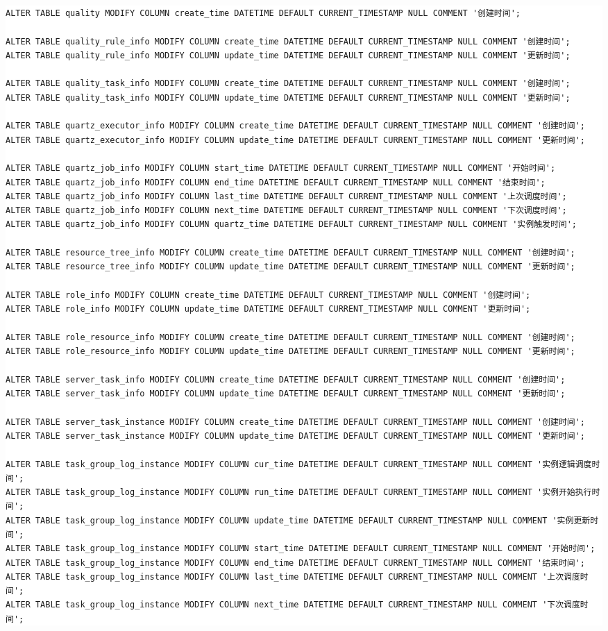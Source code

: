     ALTER TABLE quality MODIFY COLUMN create_time DATETIME DEFAULT CURRENT_TIMESTAMP NULL COMMENT '创建时间';
    
    ALTER TABLE quality_rule_info MODIFY COLUMN create_time DATETIME DEFAULT CURRENT_TIMESTAMP NULL COMMENT '创建时间';
    ALTER TABLE quality_rule_info MODIFY COLUMN update_time DATETIME DEFAULT CURRENT_TIMESTAMP NULL COMMENT '更新时间';
    
    ALTER TABLE quality_task_info MODIFY COLUMN create_time DATETIME DEFAULT CURRENT_TIMESTAMP NULL COMMENT '创建时间';
    ALTER TABLE quality_task_info MODIFY COLUMN update_time DATETIME DEFAULT CURRENT_TIMESTAMP NULL COMMENT '更新时间';
    
    ALTER TABLE quartz_executor_info MODIFY COLUMN create_time DATETIME DEFAULT CURRENT_TIMESTAMP NULL COMMENT '创建时间';
    ALTER TABLE quartz_executor_info MODIFY COLUMN update_time DATETIME DEFAULT CURRENT_TIMESTAMP NULL COMMENT '更新时间';
    
    ALTER TABLE quartz_job_info MODIFY COLUMN start_time DATETIME DEFAULT CURRENT_TIMESTAMP NULL COMMENT '开始时间';
    ALTER TABLE quartz_job_info MODIFY COLUMN end_time DATETIME DEFAULT CURRENT_TIMESTAMP NULL COMMENT '结束时间';
    ALTER TABLE quartz_job_info MODIFY COLUMN last_time DATETIME DEFAULT CURRENT_TIMESTAMP NULL COMMENT '上次调度时间';
    ALTER TABLE quartz_job_info MODIFY COLUMN next_time DATETIME DEFAULT CURRENT_TIMESTAMP NULL COMMENT '下次调度时间';
    ALTER TABLE quartz_job_info MODIFY COLUMN quartz_time DATETIME DEFAULT CURRENT_TIMESTAMP NULL COMMENT '实例触发时间';
    
    ALTER TABLE resource_tree_info MODIFY COLUMN create_time DATETIME DEFAULT CURRENT_TIMESTAMP NULL COMMENT '创建时间';
    ALTER TABLE resource_tree_info MODIFY COLUMN update_time DATETIME DEFAULT CURRENT_TIMESTAMP NULL COMMENT '更新时间';
    
    ALTER TABLE role_info MODIFY COLUMN create_time DATETIME DEFAULT CURRENT_TIMESTAMP NULL COMMENT '创建时间';
    ALTER TABLE role_info MODIFY COLUMN update_time DATETIME DEFAULT CURRENT_TIMESTAMP NULL COMMENT '更新时间';
    
    ALTER TABLE role_resource_info MODIFY COLUMN create_time DATETIME DEFAULT CURRENT_TIMESTAMP NULL COMMENT '创建时间';
    ALTER TABLE role_resource_info MODIFY COLUMN update_time DATETIME DEFAULT CURRENT_TIMESTAMP NULL COMMENT '更新时间';
    
    ALTER TABLE server_task_info MODIFY COLUMN create_time DATETIME DEFAULT CURRENT_TIMESTAMP NULL COMMENT '创建时间';
    ALTER TABLE server_task_info MODIFY COLUMN update_time DATETIME DEFAULT CURRENT_TIMESTAMP NULL COMMENT '更新时间';
    
    ALTER TABLE server_task_instance MODIFY COLUMN create_time DATETIME DEFAULT CURRENT_TIMESTAMP NULL COMMENT '创建时间';
    ALTER TABLE server_task_instance MODIFY COLUMN update_time DATETIME DEFAULT CURRENT_TIMESTAMP NULL COMMENT '更新时间';
    
    ALTER TABLE task_group_log_instance MODIFY COLUMN cur_time DATETIME DEFAULT CURRENT_TIMESTAMP NULL COMMENT '实例逻辑调度时间';
    ALTER TABLE task_group_log_instance MODIFY COLUMN run_time DATETIME DEFAULT CURRENT_TIMESTAMP NULL COMMENT '实例开始执行时间';
    ALTER TABLE task_group_log_instance MODIFY COLUMN update_time DATETIME DEFAULT CURRENT_TIMESTAMP NULL COMMENT '实例更新时间';
    ALTER TABLE task_group_log_instance MODIFY COLUMN start_time DATETIME DEFAULT CURRENT_TIMESTAMP NULL COMMENT '开始时间';
    ALTER TABLE task_group_log_instance MODIFY COLUMN end_time DATETIME DEFAULT CURRENT_TIMESTAMP NULL COMMENT '结束时间';
    ALTER TABLE task_group_log_instance MODIFY COLUMN last_time DATETIME DEFAULT CURRENT_TIMESTAMP NULL COMMENT '上次调度时间';
    ALTER TABLE task_group_log_instance MODIFY COLUMN next_time DATETIME DEFAULT CURRENT_TIMESTAMP NULL COMMENT '下次调度时间';